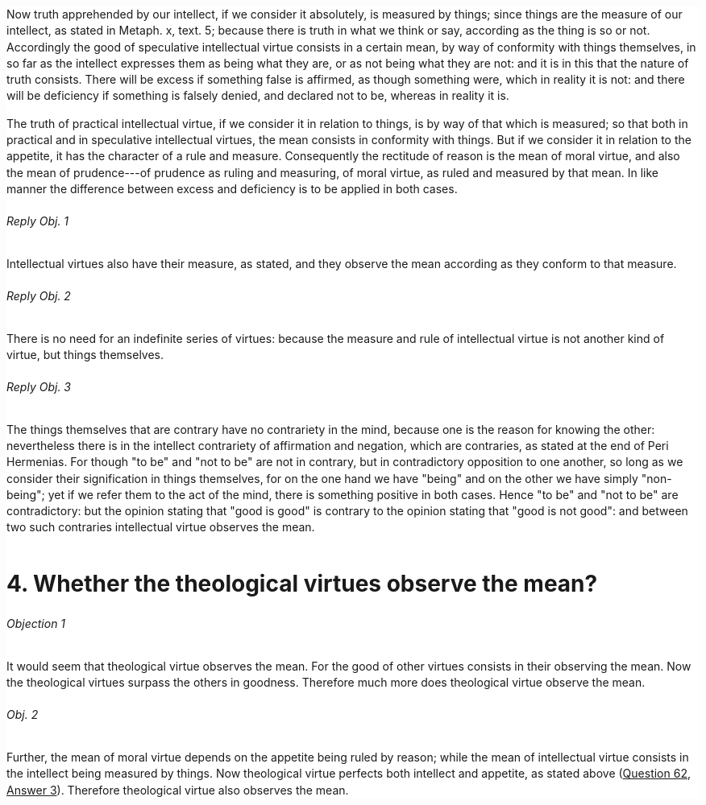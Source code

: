 Now truth apprehended by our intellect, if we consider it absolutely, is measured by things; since things are the measure of our intellect, as stated in Metaph. x, text. 5; because there is truth in what we think or say, according as the thing is so or not. Accordingly the good of speculative intellectual virtue consists in a certain mean, by way of conformity with things themselves, in so far as the intellect expresses them as being what they are, or as not being what they are not: and it is in this that the nature of truth consists. There will be excess if something false is affirmed, as though something were, which in reality it is not: and there will be deficiency if something is falsely denied, and declared not to be, whereas in reality it is.  

The truth of practical intellectual virtue, if we consider it in relation to things, is by way of that which is measured; so that both in practical and in speculative intellectual virtues, the mean consists in conformity with things. But if we consider it in relation to the appetite, it has the character of a rule and measure. Consequently the rectitude of reason is the mean of moral virtue, and also the mean of prudence---of prudence as ruling and measuring, of moral virtue, as ruled and measured by that mean. In like manner the difference between excess and deficiency is to be applied in both cases.  

###### Reply Obj. 1
Intellectual virtues also have their measure, as stated, and they observe the mean according as they conform to that measure.  

###### Reply Obj. 2
There is no need for an indefinite series of virtues: because the measure and rule of intellectual virtue is not another kind of virtue, but things themselves.  

###### Reply Obj. 3
The things themselves that are contrary have no contrariety in the mind, because one is the reason for knowing the other: nevertheless there is in the intellect contrariety of affirmation and negation, which are contraries, as stated at the end of Peri Hermenias. For though "to be" and "not to be" are not in contrary, but in contradictory opposition to one another, so long as we consider their signification in things themselves, for on the one hand we have "being" and on the other we have simply "non-being"; yet if we refer them to the act of the mind, there is something positive in both cases. Hence "to be" and "not to be" are contradictory: but the opinion stating that "good is good" is contrary to the opinion stating that "good is not good": and between two such contraries intellectual virtue observes the mean.  




# 4. Whether the theological virtues observe the mean? 

###### Objection 1
It would seem that theological virtue observes the mean. For the good of other virtues consists in their observing the mean. Now the theological virtues surpass the others in goodness. Therefore much more does theological virtue observe the mean.  

###### Obj. 2
Further, the mean of moral virtue depends on the appetite being ruled by reason; while the mean of intellectual virtue consists in the intellect being measured by things. Now theological virtue perfects both intellect and appetite, as stated above ([Question 62](62.%20Theological%20Virtues.md), [Answer 3](62.%20Theological%20Virtues.md#3.%20Whether%20faith,%20hope,%20and%20charity%20are%20fittingly%20reckoned%20as%20theological%20virtues?%20)). Therefore theological virtue also observes the mean.  
